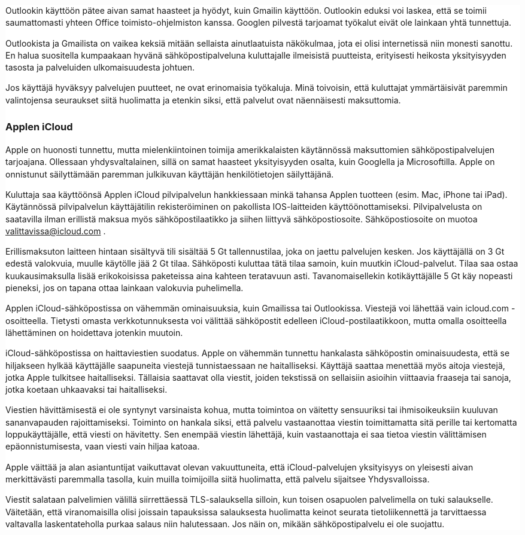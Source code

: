 Outlookin käyttöön pätee aivan samat haasteet ja hyödyt, kuin Gmailin käyttöön. Outlookin eduksi voi laskea, että se toimii saumattomasti yhteen Office toimisto-ohjelmiston kanssa. Googlen pilvestä tarjoamat työkalut eivät ole lainkaan yhtä tunnettuja.

Outlookista ja Gmailista on vaikea keksiä mitään sellaista ainutlaatuista näkökulmaa, jota ei olisi internetissä niin monesti sanottu. En halua suositella kumpaakaan hyvänä sähköpostipalveluna kuluttajalle ilmeisistä puutteista, erityisesti heikosta yksityisyyden tasosta ja palveluiden ulkomaisuudesta johtuen.

Jos käyttäjä hyväksyy palvelujen puutteet, ne ovat erinomaisia työkaluja. Minä toivoisin, että kuluttajat ymmärtäisivät paremmin valintojensa seuraukset siitä huolimatta ja etenkin siksi, että palvelut ovat näennäisesti maksuttomia.

### Applen iCloud

Apple on huonosti tunnettu, mutta mielenkiintoinen toimija amerikkalaisten käytännössä maksuttomien sähköpostipalvelujen tarjoajana. Ollessaan yhdysvaltalainen, sillä on samat haasteet yksityisyyden osalta, kuin Googlella ja Microsoftilla. Apple on onnistunut säilyttämään paremman julkikuvan käyttäjän henkilötietojen säilyttäjänä.

Kuluttaja saa käyttöönsä Applen iCloud pilvipalvelun hankkiessaan minkä tahansa Applen tuotteen (esim. Mac, iPhone tai iPad). Käytännössä pilvipalvelun käyttäjätilin rekisteröiminen on pakollista IOS-laitteiden käyttöönottamiseksi. Pilvipalvelusta on saatavilla ilman erillistä maksua myös sähköpostilaatikko ja siihen liittyvä sähköpostiosoite. Sähköpostiosoite on muotoa valittavissa@icloud.com .

Erillismaksuton laitteen hintaan sisältyvä tili sisältää 5 Gt tallennustilaa, joka on jaettu palvelujen kesken. Jos käyttäjällä on 3 Gt edestä valokvuia, muulle käytölle jää 2 Gt tilaa. Sähköposti kuluttaa tätä tilaa samoin, kuin muutkin iCloud-palvelut. Tilaa saa ostaa kuukausimaksulla lisää erikokoisissa paketeissa aina kahteen teratavuun asti. Tavanomaisellekin kotikäyttäjälle 5 Gt käy nopeasti pieneksi, jos on tapana ottaa lainkaan valokuvia puhelimella.

Applen iCloud-sähköpostissa on vähemmän ominaisuuksia, kuin Gmailissa tai Outlookissa. Viestejä voi lähettää vain icloud.com -osoitteella. Tietysti omasta verkkotunnuksesta voi välittää sähköpostit edelleen iCloud-postilaatikkoon, mutta omalla osoitteella lähettäminen on hoidettava jotenkin muutoin.

iCloud-sähköpostissa on haittaviestien suodatus. Apple on vähemmän tunnettu hankalasta sähköpostin ominaisuudesta, että se hiljakseen hylkää käyttäjälle saapuneita viestejä tunnistaessaan ne haitalliseksi. Käyttäjä saattaa menettää myös aitoja viestejä, jotka Apple tulkitsee haitalliseksi. Tällaisia saattavat olla viestit, joiden tekstissä on sellaisiin asioihin viittaavia fraaseja tai sanoja, jotka koetaan uhkaavaksi tai haitalliseksi.

Viestien hävittämisestä ei ole syntynyt varsinaista kohua, mutta toimintoa on väitetty sensuuriksi tai ihmisoikeuksiin kuuluvan sananvapauden rajoittamiseksi. Toiminto on hankala siksi, että palvelu vastaanottaa viestin toimittamatta sitä perille tai kertomatta loppukäyttäjälle, että viesti on hävitetty. Sen enempää viestin lähettäjä, kuin vastaanottaja ei saa tietoa viestin välittämisen epäonnistumisesta, vaan viesti vain hiljaa katoaa.

Apple väittää ja alan asiantuntijat vaikuttavat olevan vakuuttuneita, että iCloud-palvelujen yksityisyys on yleisesti aivan merkittävästi paremmalla tasolla, kuin muilla toimijoilla siitä huolimatta, että palvelu sijaitsee Yhdysvalloissa.

Viestit salataan palvelimien välillä siirrettäessä TLS-salauksella silloin, kun toisen osapuolen palvelimella on tuki salaukselle. Väitetään, että viranomaisilla olisi joissain tapauksissa salauksesta huolimatta keinot seurata tietoliikennettä ja tarvittaessa valtavalla laskentateholla purkaa salaus niin halutessaan. Jos näin on, mikään sähköpostipalvelu ei ole suojattu.
